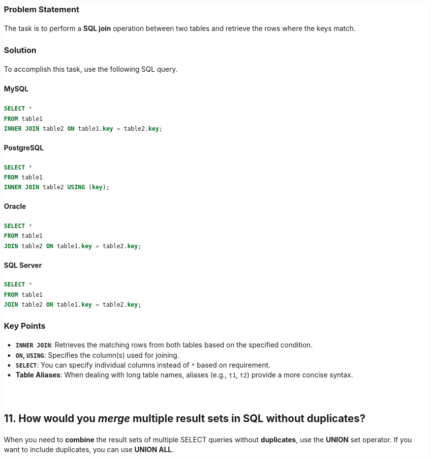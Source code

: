 ### Problem Statement

The task is to perform a **SQL join** operation between two tables and retrieve the rows where the keys match.

### Solution

To accomplish this task, use the following SQL query.

#### MySQL

```sql
SELECT * 
FROM table1
INNER JOIN table2 ON table1.key = table2.key;
```

#### PostgreSQL

```sql
SELECT * 
FROM table1
INNER JOIN table2 USING (key);
```

#### Oracle

```sql
SELECT *
FROM table1
JOIN table2 ON table1.key = table2.key;
```

#### SQL Server

```sql
SELECT *
FROM table1
JOIN table2 ON table1.key = table2.key;
```

### Key Points

- **`INNER JOIN`**: Retrieves the matching rows from both tables based on the specified condition.
- **`ON`, `USING`**: Specifies the column(s) used for joining.
- **`SELECT`**: You can specify individual columns instead of `*` based on requirement.
- **Table Aliases**: When dealing with long table names, aliases (e.g., `t1`, `t2`) provide a more concise syntax.
<br>

## 11. How would you _merge_ multiple result sets in SQL without duplicates?

When you need to **combine** the result sets of multiple SELECT queries without **duplicates**, use the **UNION** set operator. If you want to include duplicates, you can use **UNION ALL**. 
